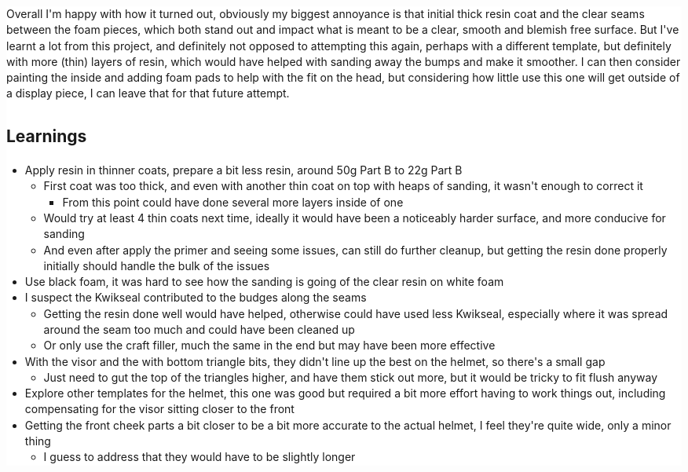 Overall I'm happy with how it turned out, obviously my biggest annoyance is that initial thick resin coat and the clear seams between the foam pieces, which both stand out and impact what is meant to be a clear, smooth and blemish free surface. But I've learnt a lot from this project, and definitely not opposed to attempting this again, perhaps with a different template, but definitely with more (thin) layers of resin, which would have helped with sanding away the bumps and make it smoother. I can then consider painting the inside and adding foam pads to help with the fit on the head, but considering how little use this one will get outside of a display piece, I can leave that for that future attempt.

## Learnings

- Apply resin in thinner coats, prepare a bit less resin, around 50g Part B to 22g Part B
  - First coat was too thick, and even with another thin coat on top with heaps of sanding, it wasn't enough to correct it
    - From this point could have done several more layers inside of one
  - Would try at least 4 thin coats next time, ideally it would have been a noticeably harder surface, and more conducive for sanding
  - And even after apply the primer and seeing some issues, can still do further cleanup, but getting the resin done properly initially should handle the bulk of the issues
- Use black foam, it was hard to see how the sanding is going of the clear resin on white foam
- I suspect the Kwikseal contributed to the budges along the seams
  - Getting the resin done well would have helped, otherwise could have used less Kwikseal, especially where it was spread around the seam too much and could have been cleaned up
  - Or only use the craft filler, much the same in the end but may have been more effective
- With the visor and the with bottom triangle bits, they didn't line up the best on the helmet, so there's a small gap
  - Just need to gut the top of the triangles higher, and have them stick out more, but it would be tricky to fit flush anyway
- Explore other templates for the helmet, this one was good but required a bit more effort having to work things out, including compensating for the visor sitting closer to the front
- Getting the front cheek parts a bit closer to be a bit more accurate to the actual helmet, I feel they're quite wide, only a minor thing
  - I guess to address that they would have to be slightly longer